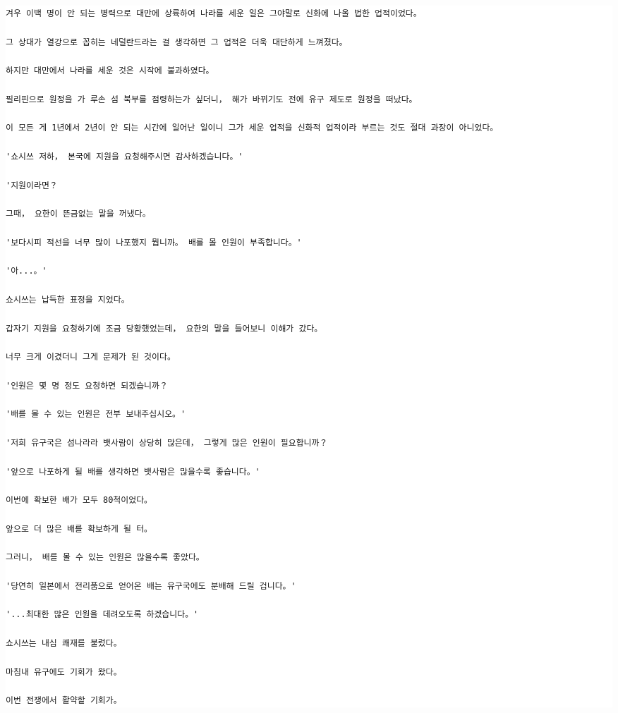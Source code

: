 	겨우 이백 명이 안 되는 병력으로 대만에 상륙하여 나라를 세운 일은 그야말로 신화에 나올 법한 업적이었다。

	그 상대가 열강으로 꼽히는 네덜란드라는 걸 생각하면 그 업적은 더욱 대단하게 느껴졌다。

	하지만 대만에서 나라를 세운 것은 시작에 불과하였다。

	필리핀으로 원정을 가 루손 섬 북부를 점령하는가 싶더니， 해가 바뀌기도 전에 유구 제도로 원정을 떠났다。

	이 모든 게 1년에서 2년이 안 되는 시간에 일어난 일이니 그가 세운 업적을 신화적 업적이라 부르는 것도 절대 과장이 아니었다。

	'쇼시쓰 저하， 본국에 지원을 요청해주시면 감사하겠습니다。'

	'지원이라면？

	그때， 요한이 뜬금없는 말을 꺼냈다。

	'보다시피 적선을 너무 많이 나포했지 뭡니까。 배를 몰 인원이 부족합니다。'

	'아...。'

	쇼시쓰는 납득한 표정을 지었다。

	갑자기 지원을 요청하기에 조금 당황했었는데， 요한의 말을 들어보니 이해가 갔다。

	너무 크게 이겼더니 그게 문제가 된 것이다。

	'인원은 몇 명 정도 요청하면 되겠습니까？

	'배를 몰 수 있는 인원은 전부 보내주십시오。'

	'저희 유구국은 섬나라라 뱃사람이 상당히 많은데， 그렇게 많은 인원이 필요합니까？

	'앞으로 나포하게 될 배를 생각하면 뱃사람은 많을수록 좋습니다。'

	이번에 확보한 배가 모두 80척이었다。

	앞으로 더 많은 배를 확보하게 될 터。

	그러니， 배를 몰 수 있는 인원은 많을수록 좋았다。

	'당연히 일본에서 전리품으로 얻어온 배는 유구국에도 분배해 드릴 겁니다。'

	'...최대한 많은 인원을 데려오도록 하겠습니다。'

	쇼시쓰는 내심 쾌재를 불렀다。

	마침내 유구에도 기회가 왔다。

	이번 전쟁에서 활약할 기회가。